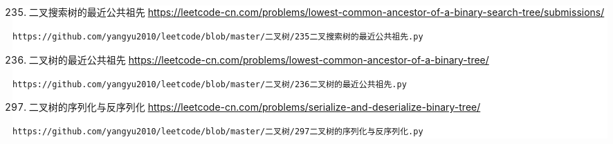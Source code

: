 235. 二叉搜索树的最近公共祖先
https://leetcode-cn.com/problems/lowest-common-ancestor-of-a-binary-search-tree/submissions/
```
https://github.com/yangyu2010/leetcode/blob/master/二叉树/235二叉搜索树的最近公共祖先.py
```

236. 二叉树的最近公共祖先
https://leetcode-cn.com/problems/lowest-common-ancestor-of-a-binary-tree/
```
https://github.com/yangyu2010/leetcode/blob/master/二叉树/236二叉树的最近公共祖先.py
```

297. 二叉树的序列化与反序列化
https://leetcode-cn.com/problems/serialize-and-deserialize-binary-tree/
```
https://github.com/yangyu2010/leetcode/blob/master/二叉树/297二叉树的序列化与反序列化.py
```



